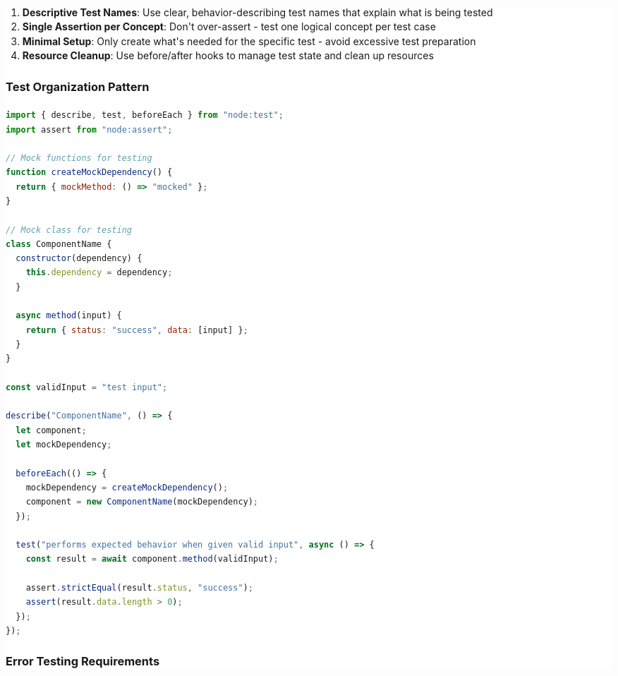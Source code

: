 1. **Descriptive Test Names**: Use clear, behavior-describing test names that
   explain what is being tested
2. **Single Assertion per Concept**: Don't over-assert - test one logical
   concept per test case
3. **Minimal Setup**: Only create what's needed for the specific test - avoid
   excessive test preparation
4. **Resource Cleanup**: Use before/after hooks to manage test state and clean
   up resources

### Test Organization Pattern

```javascript
import { describe, test, beforeEach } from "node:test";
import assert from "node:assert";

// Mock functions for testing
function createMockDependency() {
  return { mockMethod: () => "mocked" };
}

// Mock class for testing
class ComponentName {
  constructor(dependency) {
    this.dependency = dependency;
  }

  async method(input) {
    return { status: "success", data: [input] };
  }
}

const validInput = "test input";

describe("ComponentName", () => {
  let component;
  let mockDependency;

  beforeEach(() => {
    mockDependency = createMockDependency();
    component = new ComponentName(mockDependency);
  });

  test("performs expected behavior when given valid input", async () => {
    const result = await component.method(validInput);

    assert.strictEqual(result.status, "success");
    assert(result.data.length > 0);
  });
});
```

### Error Testing Requirements

